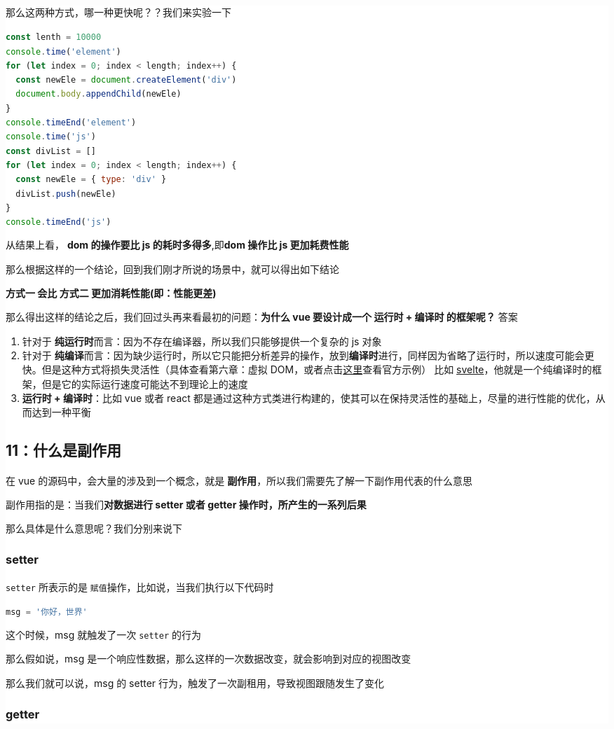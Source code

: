 那么这两种方式，哪一种更快呢？？我们来实验一下

```javascript
const lenth = 10000
console.time('element')
for (let index = 0; index < length; index++) {
  const newEle = document.createElement('div')
  document.body.appendChild(newEle)
}
console.timeEnd('element')
console.time('js')
const divList = []
for (let index = 0; index < length; index++) {
  const newEle = { type: 'div' }
  divList.push(newEle)
}
console.timeEnd('js')
```

从结果上看， **dom 的操作要比 js 的耗时多得多**,即**dom 操作比 js 更加耗费性能**

那么根据这样的一个结论，回到我们刚才所说的场景中，就可以得出如下结论

**方式一 会比 方式二 更加消耗性能(即：性能更差)**

那么得出这样的结论之后，我们回过头再来看最初的问题：**为什么 vue 要设计成一个 运行时 + 编译时 的框架呢？**
答案

1. 针对于 **纯运行时**而言：因为不存在编译器，所以我们只能够提供一个复杂的 js 对象
2. 针对于 **纯编译**而言：因为缺少运行时，所以它只能把分析差异的操作，放到**编译时**进行，同样因为省略了运行时，所以速度可能会更快。但是这种方式将损失灵活性（具体查看第六章：虚拟 DOM，或者点击[这里](https://cn.vuejs.org/guide/extras/render-function.html)查看官方示例） 比如 [svelte](https://www.sveltejs.cn/)，他就是一个纯编译时的框架，但是它的实际运行速度可能达不到理论上的速度
3. **运行时 + 编译时**：比如 vue 或者 react 都是通过这种方式类进行构建的，使其可以在保持灵活性的基础上，尽量的进行性能的优化，从而达到一种平衡

## 11：什么是副作用

在 vue 的源码中，会大量的涉及到一个概念，就是 **副作用**，所以我们需要先了解一下副作用代表的什么意思

副作用指的是：当我们**对数据进行 setter 或者 getter 操作时，所产生的一系列后果**

那么具体是什么意思呢？我们分别来说下

### setter

`setter` 所表示的是 `赋值`操作，比如说，当我们执行以下代码时

```javascript
msg = '你好，世界'
```

这个时候，msg 就触发了一次 `setter` 的行为

那么假如说，msg 是一个响应性数据，那么这样的一次数据改变，就会影响到对应的视图改变

那么我们就可以说，msg 的 setter 行为，触发了一次副租用，导致视图跟随发生了变化

### getter
